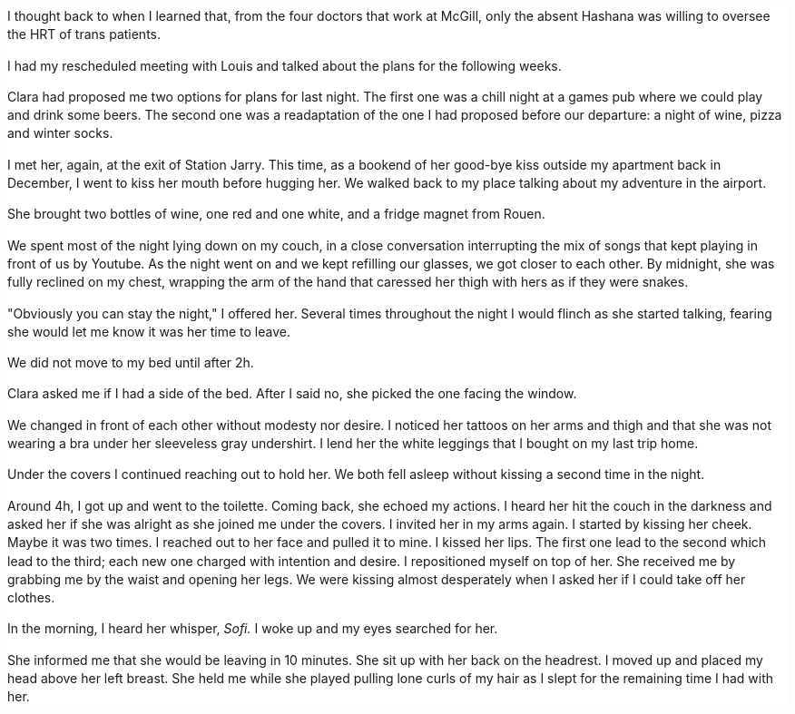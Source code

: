 I thought back to when I learned that, from the four doctors that work at
McGill, only the absent Hashana was willing to oversee the HRT of trans
patients.

I had my rescheduled meeting with Louis and talked about the plans for the
following weeks.

Clara had proposed me two options for plans for last night. The first one was
a chill night at a games pub where we could play and drink some beers. The
second one was a readaptation of the one I had proposed before our departure:
a night of wine, pizza and winter socks.

I met her, again, at the exit of Station Jarry. This time, as a bookend of her
good-bye kiss outside my apartment back in December, I went to kiss her mouth
before hugging her. We walked back to my place talking about my adventure in
the airport.

She brought two bottles of wine, one red and one white, and a fridge magnet
from Rouen.

We spent most of the night lying down on my couch, in a close conversation
interrupting the mix of songs that kept playing in front of us by Youtube. As
the night went on and we kept refilling our glasses, we got closer to each
other. By midnight, she was fully reclined on my chest, wrapping the arm of the
hand that caressed her thigh with hers as if they were snakes.

"Obviously you can stay the night," I offered her. Several times throughout
the night I would flinch as she started talking, fearing she would let me know
it was her time to leave.

We did not move to my bed until after 2h.

Clara asked me if I had a side of the bed. After I said no, she picked the one
facing the window.

We changed in front of each other without modesty nor desire. I noticed her
tattoos on her arms and thigh and that she was not wearing a bra under her
sleeveless gray undershirt. I lend her the white leggings that I bought on my
last trip home.

Under the covers I continued reaching out to hold her. We both fell asleep
without kissing a second time in the night.

Around 4h, I got up and went to the toilette. Coming back, she echoed my
actions. I heard her hit the couch in the darkness and asked her if she was
alright as she joined me under the covers. I invited her in my arms again.
I started by kissing her cheek. Maybe it was two times. I reached out to her
face and pulled it to mine. I kissed her lips. The first one lead to the second
which lead to the third; each new one charged with intention and desire.
I repositioned myself on top of her. She received me by grabbing me by the
waist and opening her legs. We were kissing almost desperately when I asked
her if I could take off her clothes.

In the morning, I heard her whisper, _Sofi._ I woke up and my eyes searched for
her.

She informed me that she would be leaving in 10 minutes. She sit up with her
back on the headrest. I moved up and placed my head above her left breast.
She held me while she played pulling lone curls of my hair as I slept for the
remaining time I had with her.
